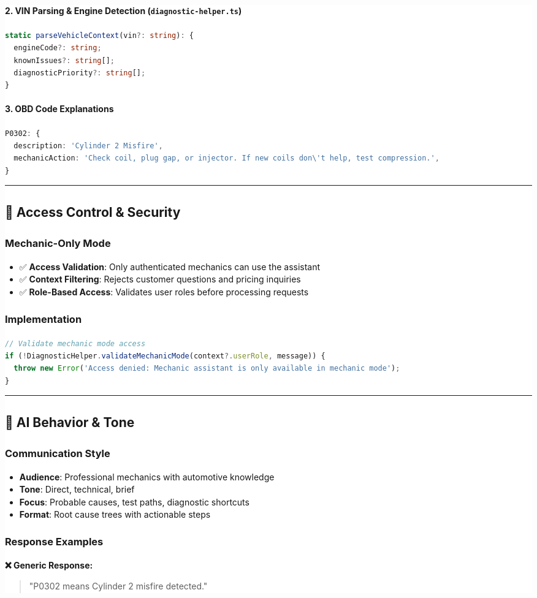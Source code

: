 
#### **2. VIN Parsing & Engine Detection** (`diagnostic-helper.ts`)
```typescript
static parseVehicleContext(vin?: string): {
  engineCode?: string;
  knownIssues?: string[];
  diagnosticPriority?: string[];
}
```

#### **3. OBD Code Explanations**
```typescript
P0302: {
  description: 'Cylinder 2 Misfire',
  mechanicAction: 'Check coil, plug gap, or injector. If new coils don\'t help, test compression.',
}
```

---

## 🔐 **Access Control & Security**

### **Mechanic-Only Mode**
- ✅ **Access Validation**: Only authenticated mechanics can use the assistant
- ✅ **Context Filtering**: Rejects customer questions and pricing inquiries
- ✅ **Role-Based Access**: Validates user roles before processing requests

### **Implementation**
```typescript
// Validate mechanic mode access
if (!DiagnosticHelper.validateMechanicMode(context?.userRole, message)) {
  throw new Error('Access denied: Mechanic assistant is only available in mechanic mode');
}
```

---

## 💬 **AI Behavior & Tone**

### **Communication Style**
- **Audience**: Professional mechanics with automotive knowledge
- **Tone**: Direct, technical, brief
- **Focus**: Probable causes, test paths, diagnostic shortcuts
- **Format**: Root cause trees with actionable steps

### **Response Examples**

**❌ Generic Response:**
> "P0302 means Cylinder 2 misfire detected."
